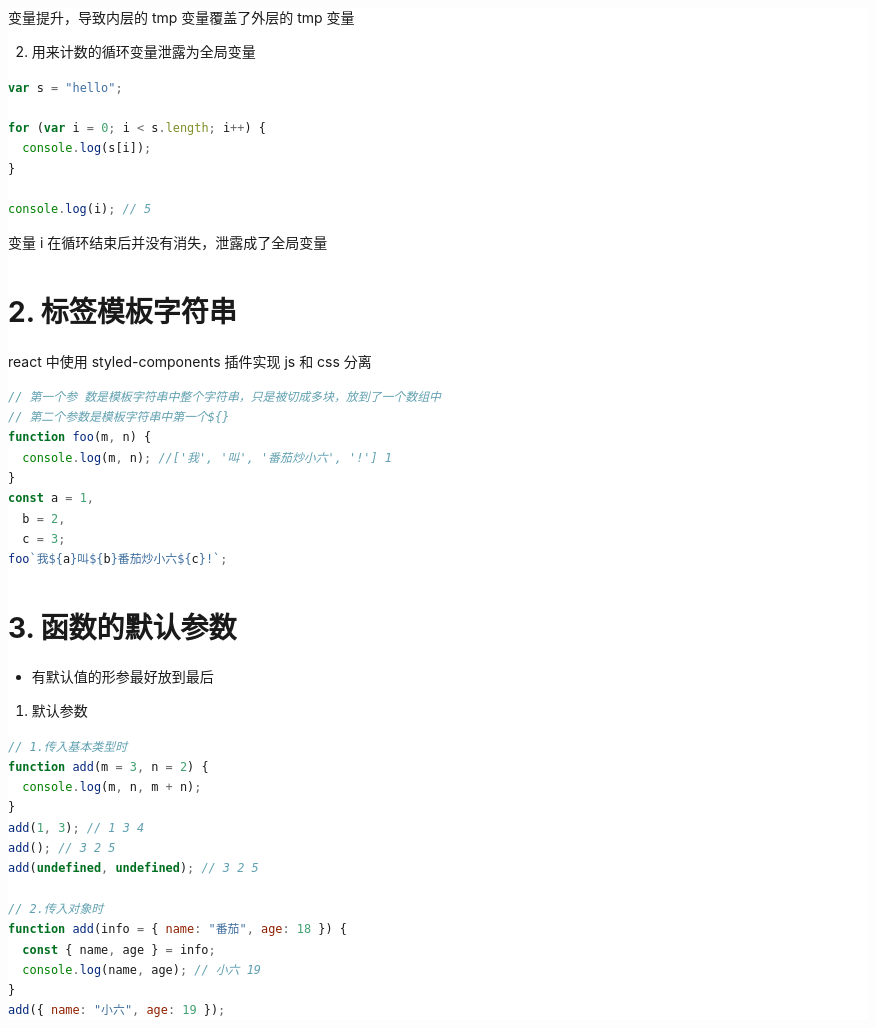 变量提升，导致内层的 tmp 变量覆盖了外层的 tmp 变量

2. 用来计数的循环变量泄露为全局变量

```js
var s = "hello";

for (var i = 0; i < s.length; i++) {
  console.log(s[i]);
}

console.log(i); // 5
```

变量 i 在循环结束后并没有消失，泄露成了全局变量

# 2. 标签模板字符串

react 中使用 styled-components 插件实现 js 和 css 分离

```js
// 第一个参 数是模板字符串中整个字符串，只是被切成多块，放到了一个数组中
// 第二个参数是模板字符串中第一个${}
function foo(m, n) {
  console.log(m, n); //['我', '叫', '番茄炒小六', '!'] 1
}
const a = 1,
  b = 2,
  c = 3;
foo`我${a}叫${b}番茄炒小六${c}!`;
```

# 3. 函数的默认参数

- 有默认值的形参最好放到最后

1. 默认参数

```js
// 1.传入基本类型时
function add(m = 3, n = 2) {
  console.log(m, n, m + n);
}
add(1, 3); // 1 3 4
add(); // 3 2 5
add(undefined, undefined); // 3 2 5

// 2.传入对象时
function add(info = { name: "番茄", age: 18 }) {
  const { name, age } = info;
  console.log(name, age); // 小六 19
}
add({ name: "小六", age: 19 });
```
